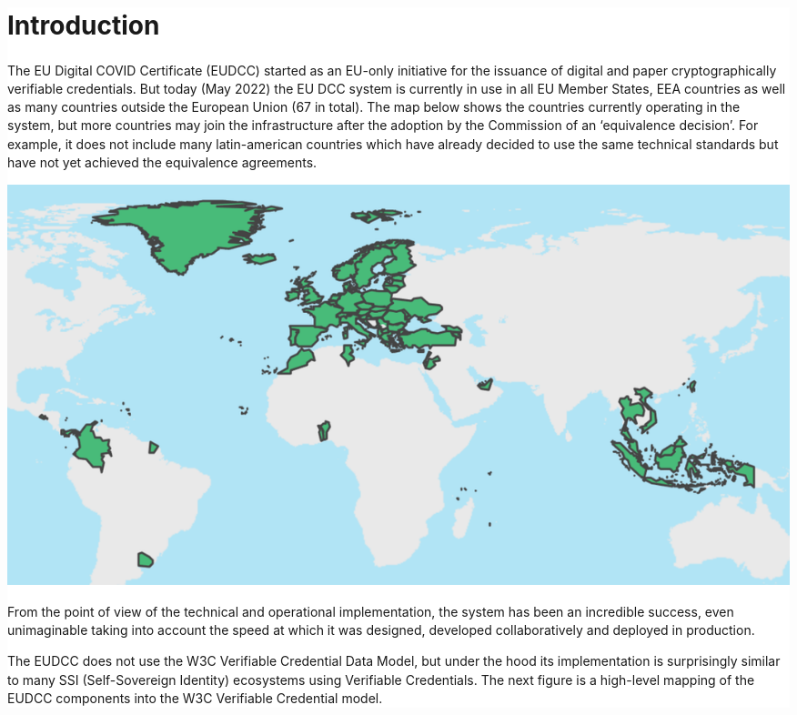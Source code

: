# Introduction

The EU Digital COVID Certificate (EUDCC) started as an EU-only initiative for the issuance of digital and paper cryptographically verifiable credentials. But today (May 2022) the EU DCC system is currently in use in all EU Member States, EEA countries as well as many countries outside the European Union (67 in total). The map below shows the countries currently operating in the system, but more countries may join the infrastructure after the adoption by the Commission of an ‘equivalence decision’. For example, it does not include many latin-american countries which have already decided to use the same technical standards but have not yet achieved the equivalence agreements.


![Map of countries using EUDCC](eudcc_map_countries.png)

From the point of view of the technical and operational implementation, the system has been an incredible success, even unimaginable taking into account the speed at which it was designed, developed collaboratively and deployed in production.

The EUDCC does not use the W3C Verifiable Credential Data Model, but under the hood its implementation is surprisingly similar to many SSI (Self-Sovereign Identity) ecosystems using Verifiable Credentials. The next figure is a high-level mapping of the EUDCC components into the W3C Verifiable Credential model.
